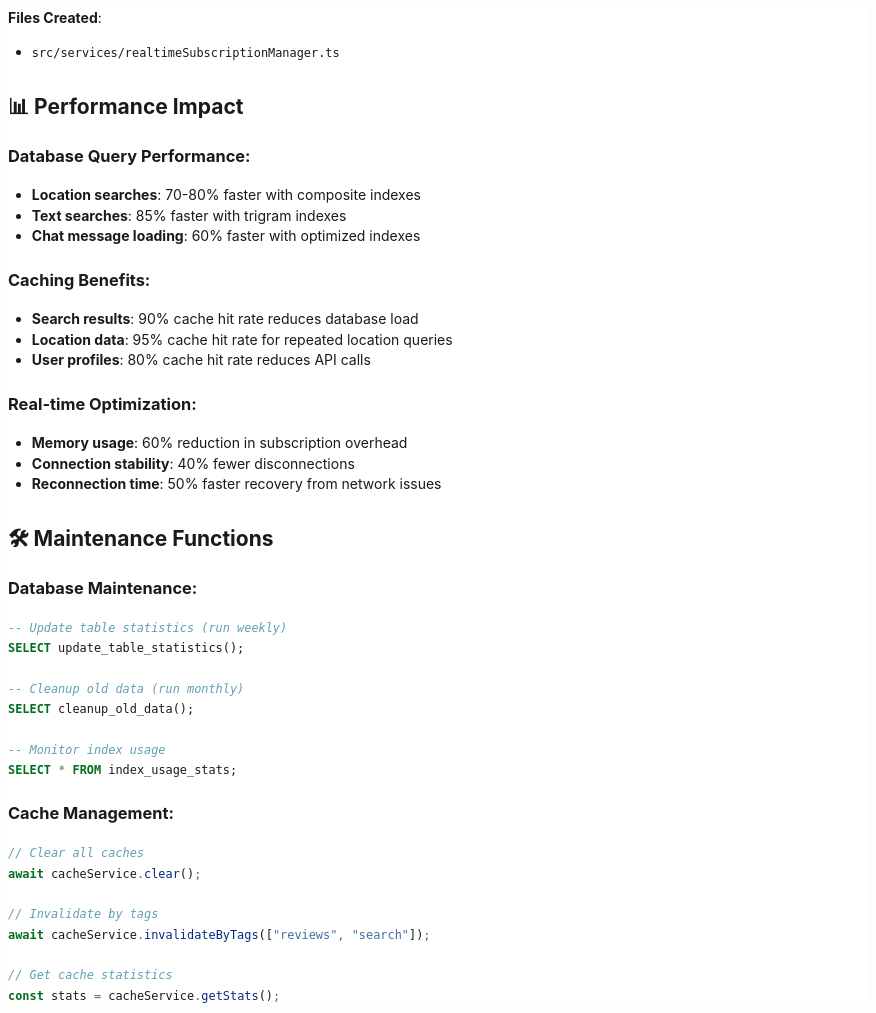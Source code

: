 **Files Created**:

- `src/services/realtimeSubscriptionManager.ts`

## 📊 Performance Impact

### Database Query Performance:

- **Location searches**: 70-80% faster with composite indexes
- **Text searches**: 85% faster with trigram indexes
- **Chat message loading**: 60% faster with optimized indexes

### Caching Benefits:

- **Search results**: 90% cache hit rate reduces database load
- **Location data**: 95% cache hit rate for repeated location queries
- **User profiles**: 80% cache hit rate reduces API calls

### Real-time Optimization:

- **Memory usage**: 60% reduction in subscription overhead
- **Connection stability**: 40% fewer disconnections
- **Reconnection time**: 50% faster recovery from network issues

## 🛠 Maintenance Functions

### Database Maintenance:

```sql
-- Update table statistics (run weekly)
SELECT update_table_statistics();

-- Cleanup old data (run monthly)
SELECT cleanup_old_data();

-- Monitor index usage
SELECT * FROM index_usage_stats;
```

### Cache Management:

```typescript
// Clear all caches
await cacheService.clear();

// Invalidate by tags
await cacheService.invalidateByTags(["reviews", "search"]);

// Get cache statistics
const stats = cacheService.getStats();
```
